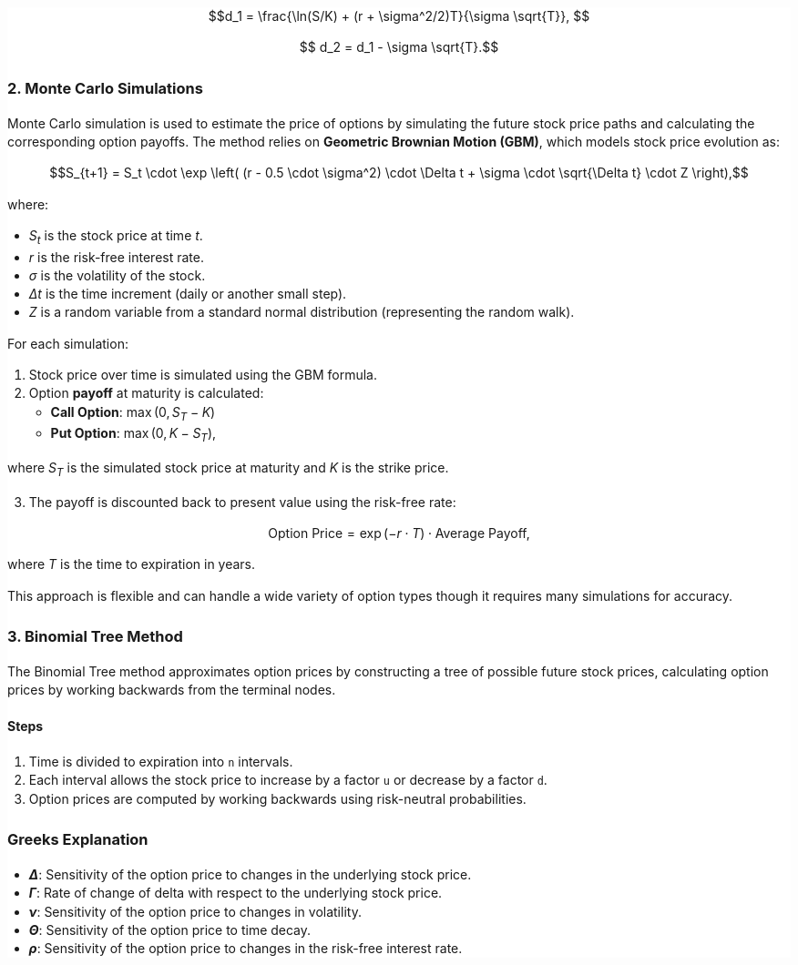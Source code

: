 ```math
d_1 = \frac{\ln(S/K) + (r + \sigma^2/2)T}{\sigma \sqrt{T}}, 
```

```math
 d_2 = d_1 - \sigma \sqrt{T}.
```

### **2. Monte Carlo Simulations**

Monte Carlo simulation is used to estimate the price of options by simulating the future stock price paths and calculating the corresponding option payoffs. The method relies on **Geometric Brownian Motion (GBM)**, which models stock price evolution as:

```math
S_{t+1} = S_t \cdot \exp \left( (r - 0.5 \cdot \sigma^2) \cdot \Delta t + \sigma \cdot \sqrt{\Delta t} \cdot Z \right),
```

where:
- $S_t$ is the stock price at time $t$.
- $r$ is the risk-free interest rate.
- $\sigma$ is the volatility of the stock.
- $\Delta t$ is the time increment (daily or another small step).
- $Z$ is a random variable from a standard normal distribution (representing the random walk).

For each simulation:
1. Stock price over time is simulated using the GBM formula.
2. Option **payoff** at maturity is calculated:
   - **Call Option**: $\max(0, S_T - K)$
   - **Put Option**: $\max(0, K - S_T)$,

where $S_T$ is the simulated stock price at maturity and $K$ is the strike price.

3. The payoff is discounted back to present value using the risk-free rate:
```math
\text{Option Price} = \exp(-r \cdot T) \cdot \text{Average Payoff},
```

where $T$ is the time to expiration in years.

This approach is flexible and can handle a wide variety of option types though it requires many simulations for accuracy.


### **3. Binomial Tree Method**
The Binomial Tree method approximates option prices by constructing a tree of possible future stock prices, calculating option prices by working backwards from the terminal nodes.

#### **Steps**
1. Time is divided to expiration into `n` intervals.
2. Each interval allows the stock price to increase by a factor `u` or decrease by a factor `d`.
3. Option prices are computed by working backwards using risk-neutral probabilities.

### **Greeks Explanation**
- **$\Delta$**: Sensitivity of the option price to changes in the underlying stock price.
- **$\Gamma$**: Rate of change of delta with respect to the underlying stock price.
- **$\nu$**: Sensitivity of the option price to changes in volatility.
- **$\Theta$**: Sensitivity of the option price to time decay.
- **$\rho$**: Sensitivity of the option price to changes in the risk-free interest rate.
